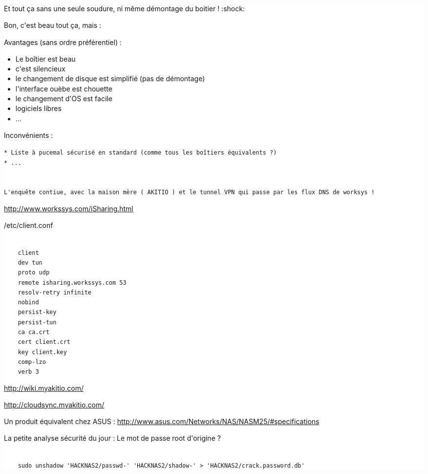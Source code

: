 
Et tout ça sans une seule soudure, ni même démontage du boitier ! :shock:


Bon, c'est beau tout ça, mais :

Avantages (sans ordre préférentiel) :

  * Le boîtier est beau
  * c'est silencieux
  * le changement de disque est simplifié (pas de démontage)
  * l'interface ouèbe est chouette
  * le changement d'OS est facile
  * logiciels libres
  * ...


Inconvénients :

    * Liste à pucemal sécurisé en standard (comme tous les boîtiers équivalents ?)
    * ...
    
    
    L'enquête contiue, avec la maison mère ( AKITIO ) et le tunnel VPN qui passe par les flux DNS de worksys !
http://www.workssys.com/iSharing.html

/etc/client.conf

<code>
    client
    dev tun
    proto udp
    remote isharing.workssys.com 53
    resolv-retry infinite
    nobind
    persist-key
    persist-tun
    ca ca.crt
    cert client.crt
    key client.key
    comp-lzo
    verb 3
</code>        



http://wiki.myakitio.com/

http://cloudsync.myakitio.com/

Un produit équivalent chez ASUS :
http://www.asus.com/Networks/NAS/NASM25/#specifications

La petite analyse sécurité du jour :
Le mot de passe root d'origine ?

<code>
    sudo unshadow 'HACKNAS2/passwd-' 'HACKNAS2/shadow-' > 'HACKNAS2/crack.password.db'
</code>
